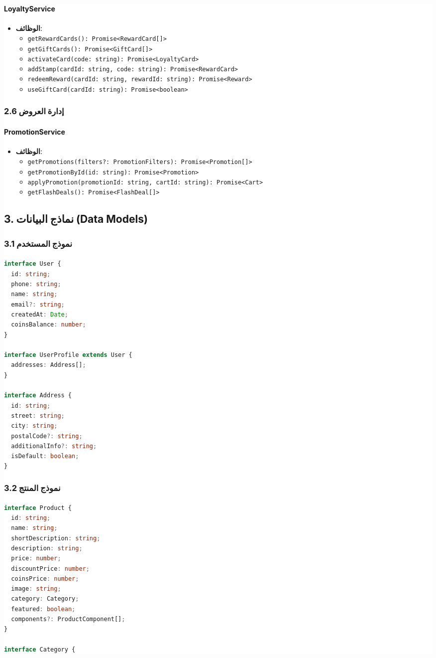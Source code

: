 #### LoyaltyService
- **الوظائف**:
  - `getRewardCards(): Promise<RewardCard[]>`
  - `getGiftCards(): Promise<GiftCard[]>`
  - `activateCard(code: string): Promise<LoyaltyCard>`
  - `addStamp(cardId: string, code: string): Promise<RewardCard>`
  - `redeemReward(cardId: string, rewardId: string): Promise<Reward>`
  - `useGiftCard(cardId: string): Promise<boolean>`

### 2.6 إدارة العروض

#### PromotionService
- **الوظائف**:
  - `getPromotions(filters?: PromotionFilters): Promise<Promotion[]>`
  - `getPromotionById(id: string): Promise<Promotion>`
  - `applyPromotion(promotionId: string, cartId: string): Promise<Cart>`
  - `getFlashDeals(): Promise<FlashDeal[]>`

## 3. نماذج البيانات (Data Models)

### 3.1 نموذج المستخدم
```typescript
interface User {
  id: string;
  phone: string;
  name: string;
  email?: string;
  createdAt: Date;
  coinsBalance: number;
}

interface UserProfile extends User {
  addresses: Address[];
}

interface Address {
  id: string;
  street: string;
  city: string;
  postalCode?: string;
  additionalInfo?: string;
  isDefault: boolean;
}
```

### 3.2 نموذج المنتج
```typescript
interface Product {
  id: string;
  name: string;
  shortDescription: string;
  description: string;
  price: number;
  discountPrice: number;
  coinsPrice: number;
  image: string;
  category: Category;
  featured: boolean;
  components?: ProductComponent[];
}

interface Category {
```